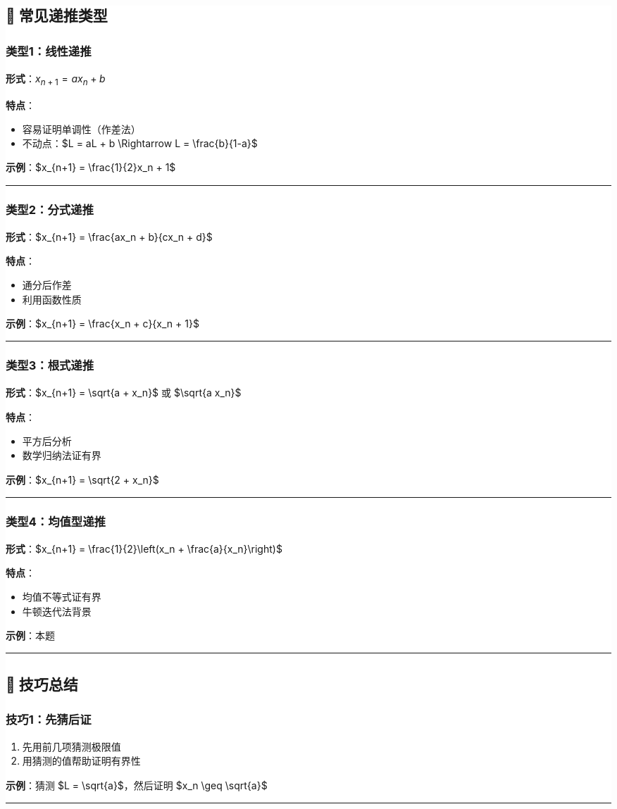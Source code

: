 ## 📖 常见递推类型

### 类型1：线性递推
**形式**：$x_{n+1} = ax_n + b$

**特点**：
- 容易证明单调性（作差法）
- 不动点：$L = aL + b \Rightarrow L = \frac{b}{1-a}$

**示例**：$x_{n+1} = \frac{1}{2}x_n + 1$

---

### 类型2：分式递推
**形式**：$x_{n+1} = \frac{ax_n + b}{cx_n + d}$

**特点**：
- 通分后作差
- 利用函数性质

**示例**：$x_{n+1} = \frac{x_n + c}{x_n + 1}$

---

### 类型3：根式递推
**形式**：$x_{n+1} = \sqrt{a + x_n}$ 或 $\sqrt{a x_n}$

**特点**：
- 平方后分析
- 数学归纳法证有界

**示例**：$x_{n+1} = \sqrt{2 + x_n}$

---

### 类型4：均值型递推
**形式**：$x_{n+1} = \frac{1}{2}\left(x_n + \frac{a}{x_n}\right)$

**特点**：
- 均值不等式证有界
- 牛顿迭代法背景

**示例**：本题

---

## 🔧 技巧总结

### 技巧1：先猜后证
1. 先用前几项猜测极限值
2. 用猜测的值帮助证明有界性

**示例**：猜测 $L = \sqrt{a}$，然后证明 $x_n \geq \sqrt{a}$

---